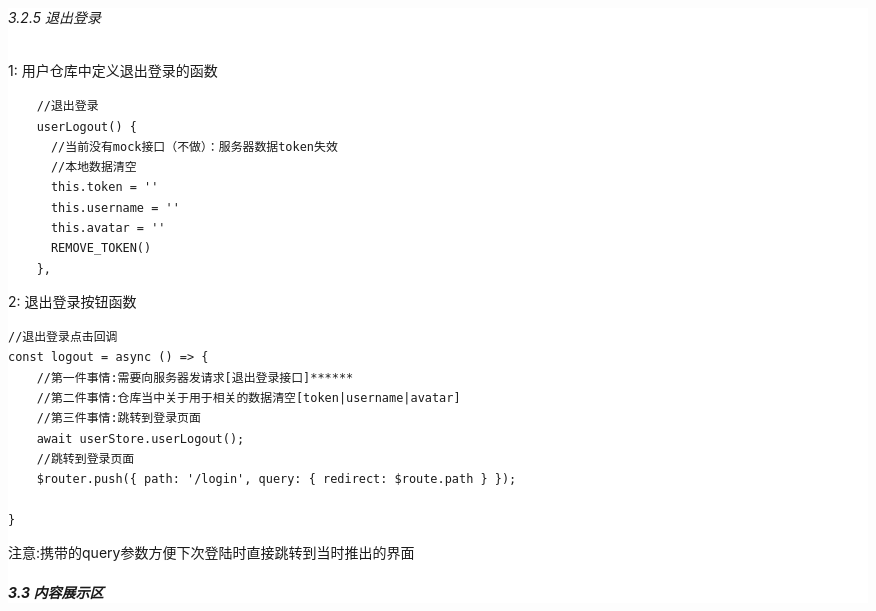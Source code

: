 ###### 3.2.5 退出登录

1: 用户仓库中定义退出登录的函数

```
    //退出登录
    userLogout() {
      //当前没有mock接口（不做）：服务器数据token失效
      //本地数据清空
      this.token = ''
      this.username = ''
      this.avatar = ''
      REMOVE_TOKEN()
    },
```

2: 退出登录按钮函数

```
//退出登录点击回调
const logout = async () => {
    //第一件事情:需要向服务器发请求[退出登录接口]******
    //第二件事情:仓库当中关于用于相关的数据清空[token|username|avatar]
    //第三件事情:跳转到登录页面
    await userStore.userLogout();
    //跳转到登录页面
    $router.push({ path: '/login', query: { redirect: $route.path } });

}
```

注意:携带的query参数方便下次登陆时直接跳转到当时推出的界面 



##### 3.3 内容展示区

